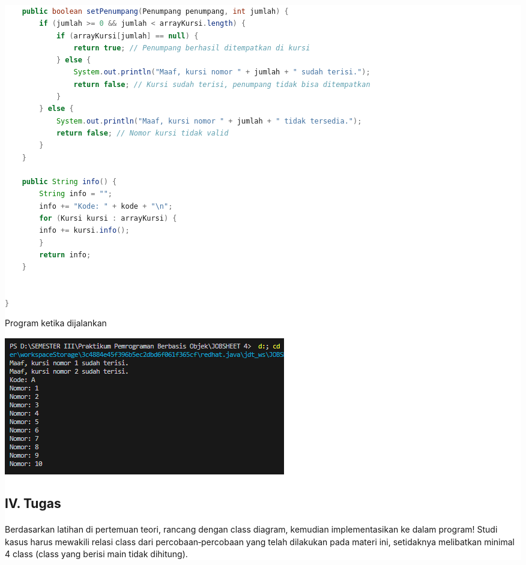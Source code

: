 ```java
    public boolean setPenumpang(Penumpang penumpang, int jumlah) {
        if (jumlah >= 0 && jumlah < arrayKursi.length) {
            if (arrayKursi[jumlah] == null) {
                return true; // Penumpang berhasil ditempatkan di kursi
            } else {
                System.out.println("Maaf, kursi nomor " + jumlah + " sudah terisi.");
                return false; // Kursi sudah terisi, penumpang tidak bisa ditempatkan
            }
        } else {
            System.out.println("Maaf, kursi nomor " + jumlah + " tidak tersedia.");
            return false; // Nomor kursi tidak valid
        }
    }

    public String info() {
        String info = "";
        info += "Kode: " + kode + "\n";
        for (Kursi kursi : arrayKursi) {
        info += kursi.info();
        }
        return info;
    }
        

}
```
Program ketika dijalankan

<img src = sebelas.png>

## IV. Tugas
Berdasarkan latihan di pertemuan teori, rancang dengan class diagram, kemudian implementasikan
ke dalam program! Studi kasus harus mewakili relasi class dari percobaan‑percobaan yang telah
dilakukan pada materi ini, setidaknya melibatkan minimal 4 class (class yang berisi main tidak
dihitung).
